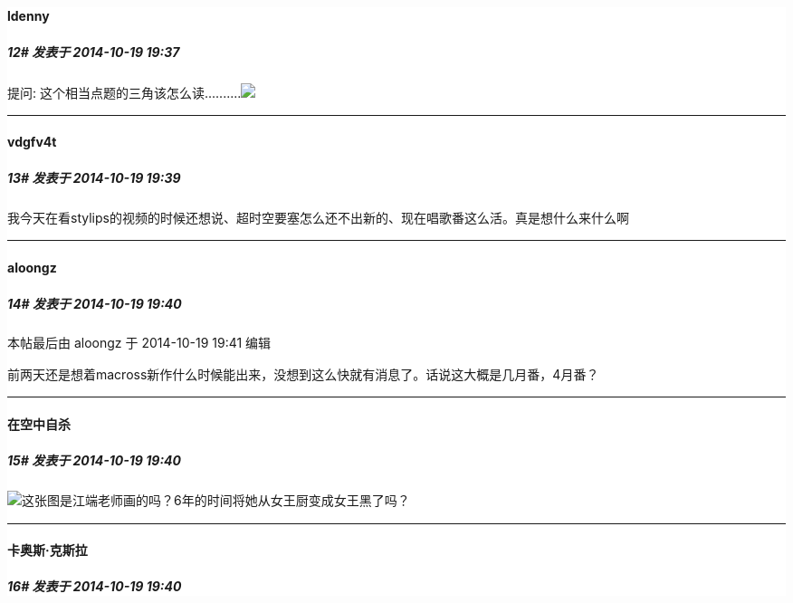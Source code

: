 ####  ldenny  
##### 12#       发表于 2014-10-19 19:37




提问: 这个相当点题的三角该怎么读..........<img src="https://static.saraba1st.com/image/smiley/face/100.gif" referrerpolicy="no-referrer">







*****

####  vdgfv4t  
##### 13#       发表于 2014-10-19 19:39




我今天在看stylips的视频的时候还想说、超时空要塞怎么还不出新的、现在唱歌番这么活。真是想什么来什么啊







*****

####  aloongz  
##### 14#       发表于 2014-10-19 19:40



 本帖最后由 aloongz 于 2014-10-19 19:41 编辑 

前两天还是想着macross新作什么时候能出来，没想到这么快就有消息了。话说这大概是几月番，4月番？







*****

####  在空中自杀  
##### 15#       发表于 2014-10-19 19:40



<img src="https://static.saraba1st.com/image/smiley/face/29.gif" referrerpolicy="no-referrer">这张图是江端老师画的吗？6年的时间将她从女王厨变成女王黑了吗？







*****

####  卡奥斯·克斯拉  
##### 16#       发表于 2014-10-19 19:40
